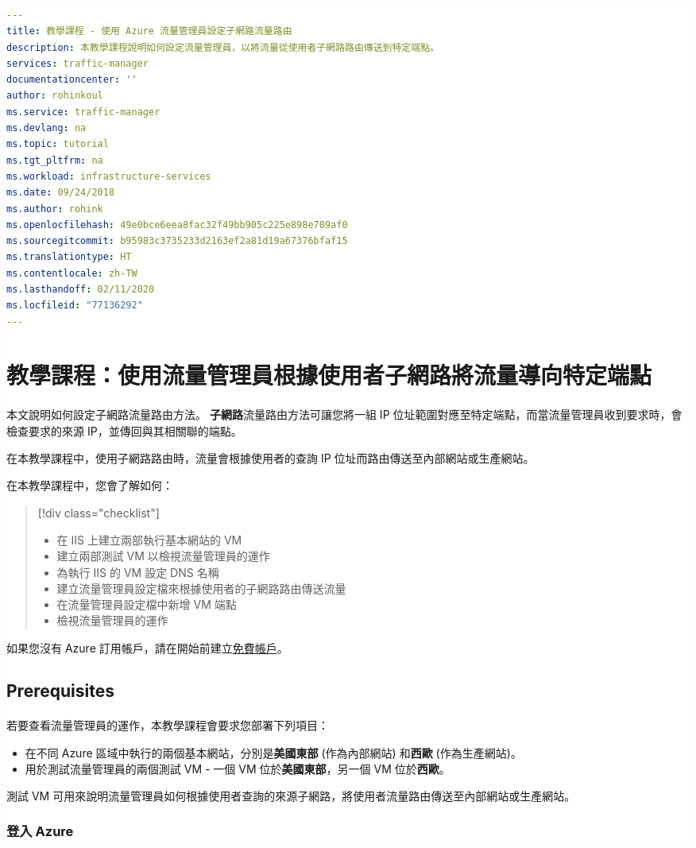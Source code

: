 ```yaml
---
title: 教學課程 - 使用 Azure 流量管理員設定子網路流量路由
description: 本教學課程說明如何設定流量管理員，以將流量從使用者子網路路由傳送到特定端點。
services: traffic-manager
documentationcenter: ''
author: rohinkoul
ms.service: traffic-manager
ms.devlang: na
ms.topic: tutorial
ms.tgt_pltfrm: na
ms.workload: infrastructure-services
ms.date: 09/24/2018
ms.author: rohink
ms.openlocfilehash: 49e0bce6eea8fac32f49bb905c225e898e709af0
ms.sourcegitcommit: b95983c3735233d2163ef2a81d19a67376bfaf15
ms.translationtype: HT
ms.contentlocale: zh-TW
ms.lasthandoff: 02/11/2020
ms.locfileid: "77136292"
---
```

# <a name="tutorial-direct-traffic-to-specific-endpoints-based-on-user-subnet-using-traffic-manager"></a>教學課程：使用流量管理員根據使用者子網路將流量導向特定端點

本文說明如何設定子網路流量路由方法。 **子網路**流量路由方法可讓您將一組 IP 位址範圍對應至特定端點，而當流量管理員收到要求時，會檢查要求的來源 IP，並傳回與其相關聯的端點。

在本教學課程中，使用子網路路由時，流量會根據使用者的查詢 IP 位址而路由傳送至內部網站或生產網站。

在本教學課程中，您會了解如何：

> [!div class="checklist"]
> * 在 IIS 上建立兩部執行基本網站的 VM
> * 建立兩部測試 VM 以檢視流量管理員的運作
> * 為執行 IIS 的 VM 設定 DNS 名稱
> * 建立流量管理員設定檔來根據使用者的子網路路由傳送流量
> * 在流量管理員設定檔中新增 VM 端點
> * 檢視流量管理員的運作

如果您沒有 Azure 訂用帳戶，請在開始前建立[免費帳戶](https://azure.microsoft.com/free/?WT.mc_id=A261C142F)。

## <a name="prerequisites"></a>Prerequisites

若要查看流量管理員的運作，本教學課程會要求您部署下列項目：

- 在不同 Azure 區域中執行的兩個基本網站，分別是**美國東部** (作為內部網站) 和**西歐** (作為生產網站)。
- 用於測試流量管理員的兩個測試 VM - 一個 VM 位於**美國東部**，另一個 VM 位於**西歐**。

測試 VM 可用來說明流量管理員如何根據使用者查詢的來源子網路，將使用者流量路由傳送至內部網站或生產網站。

### <a name="sign-in-to-azure"></a>登入 Azure
